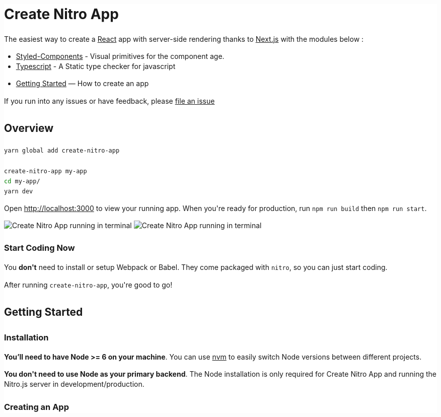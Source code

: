 # Create Nitro App

The easiest way to create a [React](https://facebook.github.io/react) app with server-side rendering thanks to [Next.js](https://github.com/zeit/next.js)
with the modules below :

* [Styled-Components](https://www.styled-components.com/) - Visual primitives for the component age.
* [Typescript](https://www.typescriptlang.org/) - A Static type checker for javascript

- [Getting Started](#getting-started) — How to create an app

If you run into any issues or have feedback, please [file an issue](https://github.com/williamluke4/create-nitro-app/issues/new)

## Overview

```sh
yarn global add create-nitro-app

create-nitro-app my-app
cd my-app/
yarn dev
```

Open [http://localhost:3000](http://localhost:3000) to view your running app.
When you're ready for production, run `npm run build` then `npm run start`.

<img width="600" alt="Create Nitro App running in terminal" src="https://cloud.githubusercontent.com/assets/1026125/25556236/0ac91ca6-2cae-11e7-87ae-bb7974285063.png" />

<img width="600" alt="Create Nitro App running in terminal" src="https://cloud.githubusercontent.com/assets/1026125/25556240/111fc3b6-2cae-11e7-84b6-961de4fd27f9.png" />

### Start Coding Now

You **don't** need to install or setup Webpack or Babel.
They come packaged with `nitro`, so you can just start coding.

After running `create-nitro-app`, you're good to go!

## Getting Started

### Installation



**You’ll need to have Node >= 6 on your machine**. You can use [nvm](https://github.com/creationix/nvm#usage) to easily switch Node versions between different projects.

**You don't need to use Node as your primary backend**. The Node installation is only required for Create Nitro App and running the Nitro.js server in development/production.

### Creating an App

